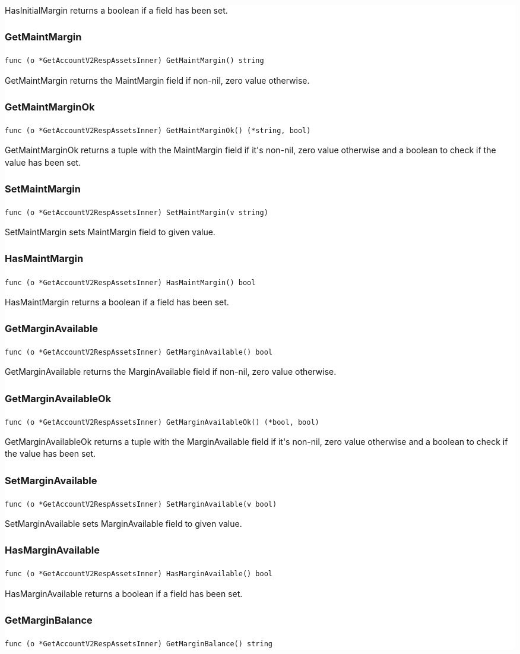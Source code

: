 HasInitialMargin returns a boolean if a field has been set.

### GetMaintMargin

`func (o *GetAccountV2RespAssetsInner) GetMaintMargin() string`

GetMaintMargin returns the MaintMargin field if non-nil, zero value otherwise.

### GetMaintMarginOk

`func (o *GetAccountV2RespAssetsInner) GetMaintMarginOk() (*string, bool)`

GetMaintMarginOk returns a tuple with the MaintMargin field if it's non-nil, zero value otherwise
and a boolean to check if the value has been set.

### SetMaintMargin

`func (o *GetAccountV2RespAssetsInner) SetMaintMargin(v string)`

SetMaintMargin sets MaintMargin field to given value.

### HasMaintMargin

`func (o *GetAccountV2RespAssetsInner) HasMaintMargin() bool`

HasMaintMargin returns a boolean if a field has been set.

### GetMarginAvailable

`func (o *GetAccountV2RespAssetsInner) GetMarginAvailable() bool`

GetMarginAvailable returns the MarginAvailable field if non-nil, zero value otherwise.

### GetMarginAvailableOk

`func (o *GetAccountV2RespAssetsInner) GetMarginAvailableOk() (*bool, bool)`

GetMarginAvailableOk returns a tuple with the MarginAvailable field if it's non-nil, zero value otherwise
and a boolean to check if the value has been set.

### SetMarginAvailable

`func (o *GetAccountV2RespAssetsInner) SetMarginAvailable(v bool)`

SetMarginAvailable sets MarginAvailable field to given value.

### HasMarginAvailable

`func (o *GetAccountV2RespAssetsInner) HasMarginAvailable() bool`

HasMarginAvailable returns a boolean if a field has been set.

### GetMarginBalance

`func (o *GetAccountV2RespAssetsInner) GetMarginBalance() string`
